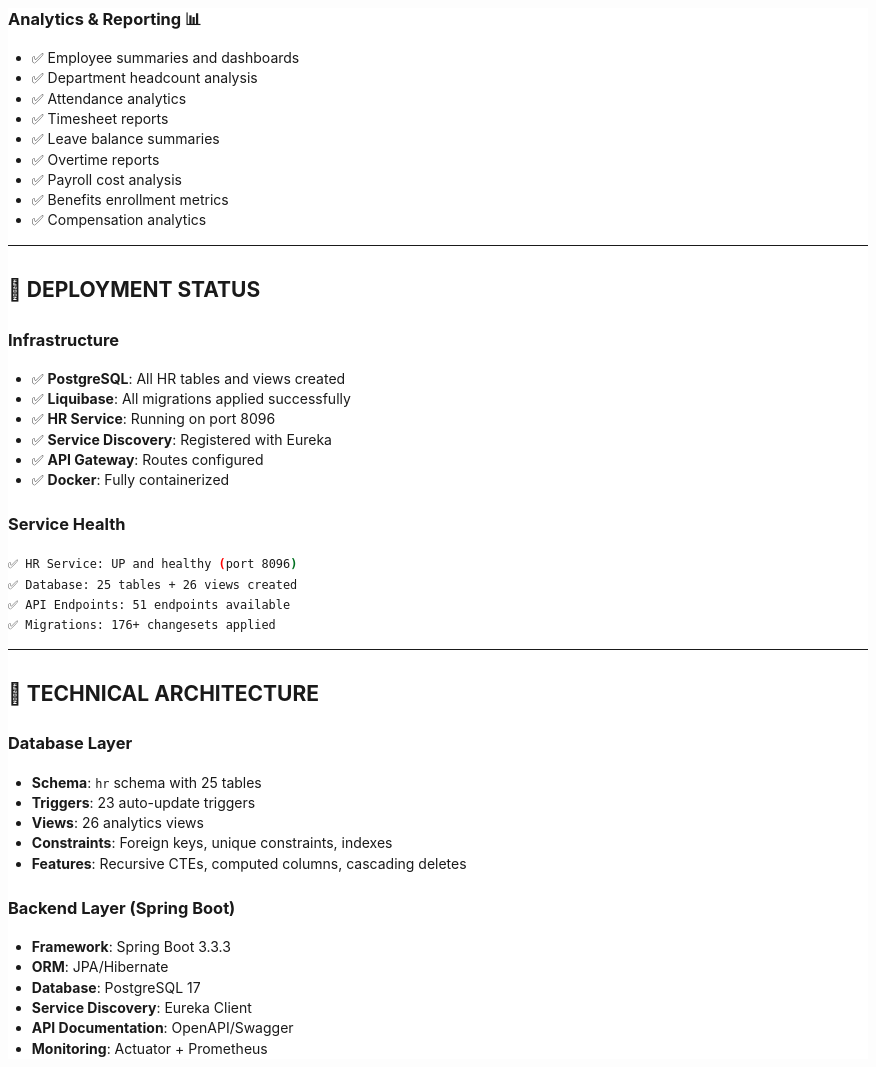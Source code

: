 ### **Analytics & Reporting** 📊
- ✅ Employee summaries and dashboards
- ✅ Department headcount analysis
- ✅ Attendance analytics
- ✅ Timesheet reports
- ✅ Leave balance summaries
- ✅ Overtime reports
- ✅ Payroll cost analysis
- ✅ Benefits enrollment metrics
- ✅ Compensation analytics

---

## 🚀 **DEPLOYMENT STATUS**

### **Infrastructure**
- ✅ **PostgreSQL**: All HR tables and views created
- ✅ **Liquibase**: All migrations applied successfully
- ✅ **HR Service**: Running on port 8096
- ✅ **Service Discovery**: Registered with Eureka
- ✅ **API Gateway**: Routes configured
- ✅ **Docker**: Fully containerized

### **Service Health**
```bash
✅ HR Service: UP and healthy (port 8096)
✅ Database: 25 tables + 26 views created
✅ API Endpoints: 51 endpoints available
✅ Migrations: 176+ changesets applied
```

---

## 🔧 **TECHNICAL ARCHITECTURE**

### **Database Layer**
- **Schema**: `hr` schema with 25 tables
- **Triggers**: 23 auto-update triggers
- **Views**: 26 analytics views
- **Constraints**: Foreign keys, unique constraints, indexes
- **Features**: Recursive CTEs, computed columns, cascading deletes

### **Backend Layer (Spring Boot)**
- **Framework**: Spring Boot 3.3.3
- **ORM**: JPA/Hibernate
- **Database**: PostgreSQL 17
- **Service Discovery**: Eureka Client
- **API Documentation**: OpenAPI/Swagger
- **Monitoring**: Actuator + Prometheus

